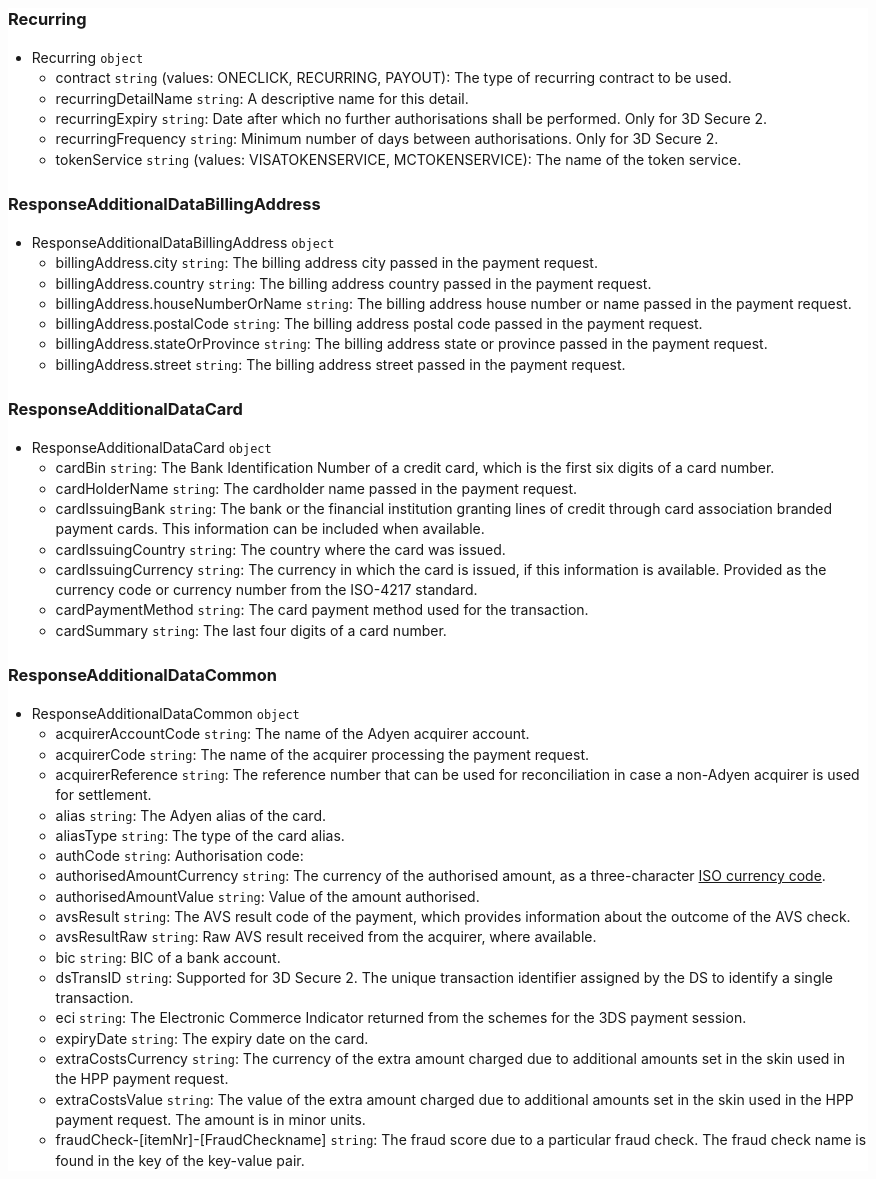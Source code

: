 ### Recurring
* Recurring `object`
  * contract `string` (values: ONECLICK, RECURRING, PAYOUT): The type of recurring contract to be used.
  * recurringDetailName `string`: A descriptive name for this detail.
  * recurringExpiry `string`: Date after which no further authorisations shall be performed. Only for 3D Secure 2.
  * recurringFrequency `string`: Minimum number of days between authorisations. Only for 3D Secure 2.
  * tokenService `string` (values: VISATOKENSERVICE, MCTOKENSERVICE): The name of the token service.

### ResponseAdditionalDataBillingAddress
* ResponseAdditionalDataBillingAddress `object`
  * billingAddress.city `string`: The billing address city passed in the payment request.
  * billingAddress.country `string`: The billing address country passed in the payment request.
  * billingAddress.houseNumberOrName `string`: The billing address house number or name passed in the payment request.
  * billingAddress.postalCode `string`: The billing address postal code passed in the payment request.
  * billingAddress.stateOrProvince `string`: The billing address state or province passed in the payment request.
  * billingAddress.street `string`: The billing address street passed in the payment request.

### ResponseAdditionalDataCard
* ResponseAdditionalDataCard `object`
  * cardBin `string`: The Bank Identification Number of a credit card, which is the first six digits of a card number.
  * cardHolderName `string`: The cardholder name passed in the payment request.
  * cardIssuingBank `string`: The bank or the financial institution granting lines of credit through card association branded payment cards. This information can be included when available.
  * cardIssuingCountry `string`: The country where the card was issued.
  * cardIssuingCurrency `string`: The currency in which the card is issued, if this information is available. Provided as the currency code or currency number from the ISO-4217 standard. 
  * cardPaymentMethod `string`: The card payment method used for the transaction.
  * cardSummary `string`: The last four digits of a card number.

### ResponseAdditionalDataCommon
* ResponseAdditionalDataCommon `object`
  * acquirerAccountCode `string`: The name of the Adyen acquirer account.
  * acquirerCode `string`: The name of the acquirer processing the payment request.
  * acquirerReference `string`: The reference number that can be used for reconciliation in case a non-Adyen acquirer is used for settlement.
  * alias `string`: The Adyen alias of the card.
  * aliasType `string`: The type of the card alias.
  * authCode `string`: Authorisation code:
  * authorisedAmountCurrency `string`: The currency of the authorised amount, as a three-character [ISO currency code](https://docs.adyen.com/development-resources/currency-codes).
  * authorisedAmountValue `string`: Value of the amount authorised.
  * avsResult `string`: The AVS result code of the payment, which provides information about the outcome of the AVS check.
  * avsResultRaw `string`: Raw AVS result received from the acquirer, where available.
  * bic `string`: BIC of a bank account.
  * dsTransID `string`: Supported for 3D Secure 2. The unique transaction identifier assigned by the DS to identify a single transaction.
  * eci `string`: The Electronic Commerce Indicator returned from the schemes for the 3DS payment session.
  * expiryDate `string`: The expiry date on the card.
  * extraCostsCurrency `string`: The currency of the extra amount charged due to additional amounts set in the skin used in the HPP payment request.
  * extraCostsValue `string`: The value of the extra amount charged due to additional amounts set in the skin used in the HPP payment request. The amount is in minor units.
  * fraudCheck-[itemNr]-[FraudCheckname] `string`: The fraud score due to a particular fraud check. The fraud check name is found in the key of the key-value pair.